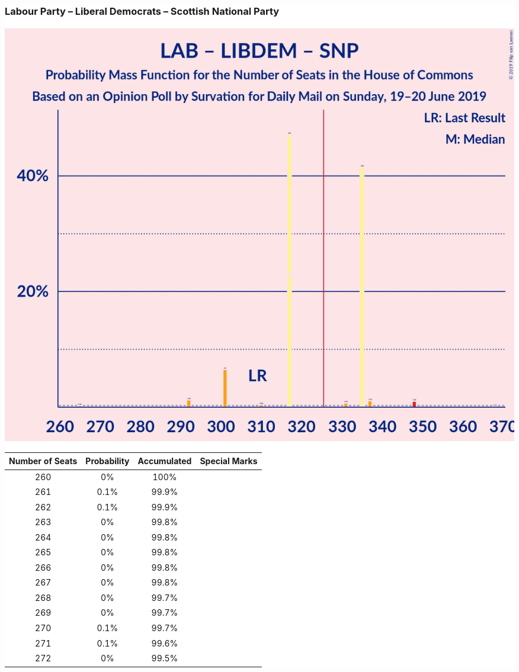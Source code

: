 ### Labour Party – Liberal Democrats – Scottish National Party

![Graph with seats probability mass function not yet produced](2019-06-20-Survation-coalitions-seats-pmf-lab–libdem–snp.png "Seats Probability Mass Function")

| Number of Seats | Probability | Accumulated | Special Marks |
|:---------------:|:-----------:|:-----------:|:-------------:|
| 260 | 0% | 100% |  |
| 261 | 0.1% | 99.9% |  |
| 262 | 0.1% | 99.9% |  |
| 263 | 0% | 99.8% |  |
| 264 | 0% | 99.8% |  |
| 265 | 0% | 99.8% |  |
| 266 | 0% | 99.8% |  |
| 267 | 0% | 99.8% |  |
| 268 | 0% | 99.7% |  |
| 269 | 0% | 99.7% |  |
| 270 | 0.1% | 99.7% |  |
| 271 | 0.1% | 99.6% |  |
| 272 | 0% | 99.5% |  |